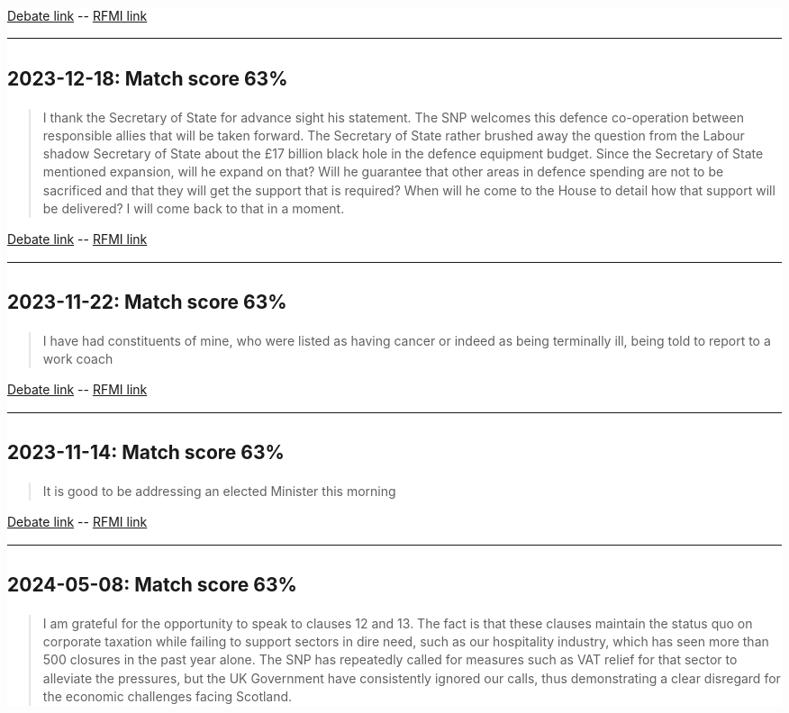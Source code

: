 [Debate link](https://www.theyworkforyou.com/debates/?id=2024-03-13b.358.2)  --  [RFMI link](https://www.theyworkforyou.com/mp/25382/register)


---



## 2023-12-18: Match score 63%

>I thank the Secretary of State for advance sight his statement. The SNP welcomes this defence co-operation between responsible allies that will be taken forward. The Secretary of State rather brushed away the question from the Labour shadow Secretary of State about the £17 billion black hole in the defence equipment budget. Since the Secretary of State mentioned expansion, will he expand on that? Will he guarantee that other areas in defence spending are not to be sacrificed and that they will get the support that is required? When will he come to the House to detail how that support will be delivered? I will come back to that in a moment.

[Debate link](https://www.theyworkforyou.com/debates/?id=2023-12-18d.1139.2)  --  [RFMI link](https://www.theyworkforyou.com/mp/25382/register)


---



## 2023-11-22: Match score 63%

>I have had constituents of mine, who were listed as having cancer or indeed as being terminally ill, being told to report to a work coach

[Debate link](https://www.theyworkforyou.com/debates/?id=2023-11-22d.368.1)  --  [RFMI link](https://www.theyworkforyou.com/mp/25382/register)


---



## 2023-11-14: Match score 63%

>It is good to be addressing an elected Minister this morning

[Debate link](https://www.theyworkforyou.com/debates/?id=2023-11-14b.487.7)  --  [RFMI link](https://www.theyworkforyou.com/mp/25382/register)


---



## 2024-05-08: Match score 63%

>I am grateful for the opportunity to speak to clauses 12 and 13. The fact is that these clauses maintain the status quo on corporate taxation while failing to support sectors in dire need, such as our hospitality industry, which has seen more than 500 closures in the past year alone. The SNP has repeatedly called for measures such as VAT relief for that sector to alleviate the pressures, but the UK Government have consistently ignored our calls, thus demonstrating a clear disregard for the economic challenges facing Scotland.

